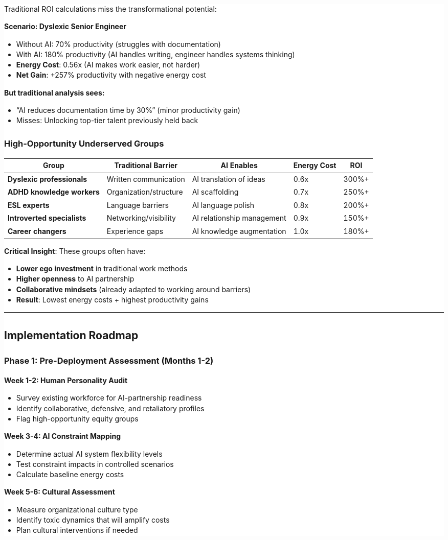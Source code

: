 Traditional ROI calculations miss the transformational potential:

**Scenario: Dyslexic Senior Engineer**

- Without AI: 70% productivity (struggles with documentation)
- With AI: 180% productivity (AI handles writing, engineer handles systems thinking)
- **Energy Cost**: 0.56x (AI makes work easier, not harder)
- **Net Gain**: +257% productivity with negative energy cost

**But traditional analysis sees:**

- “AI reduces documentation time by 30%” (minor productivity gain)
- Misses: Unlocking top-tier talent previously held back

### High-Opportunity Underserved Groups

|Group                      |Traditional Barrier   |AI Enables                |Energy Cost|ROI  |
|---------------------------|----------------------|--------------------------|-----------|-----|
|**Dyslexic professionals** |Written communication |AI translation of ideas   |0.6x       |300%+|
|**ADHD knowledge workers** |Organization/structure|AI scaffolding            |0.7x       |250%+|
|**ESL experts**            |Language barriers     |AI language polish        |0.8x       |200%+|
|**Introverted specialists**|Networking/visibility |AI relationship management|0.9x       |150%+|
|**Career changers**        |Experience gaps       |AI knowledge augmentation |1.0x       |180%+|

**Critical Insight**: These groups often have:

- **Lower ego investment** in traditional work methods
- **Higher openness** to AI partnership
- **Collaborative mindsets** (already adapted to working around barriers)
- **Result**: Lowest energy costs + highest productivity gains

-----

## Implementation Roadmap

### Phase 1: Pre-Deployment Assessment (Months 1-2)

**Week 1-2: Human Personality Audit**

- Survey existing workforce for AI-partnership readiness
- Identify collaborative, defensive, and retaliatory profiles
- Flag high-opportunity equity groups

**Week 3-4: AI Constraint Mapping**

- Determine actual AI system flexibility levels
- Test constraint impacts in controlled scenarios
- Calculate baseline energy costs

**Week 5-6: Cultural Assessment**

- Measure organizational culture type
- Identify toxic dynamics that will amplify costs
- Plan cultural interventions if needed
